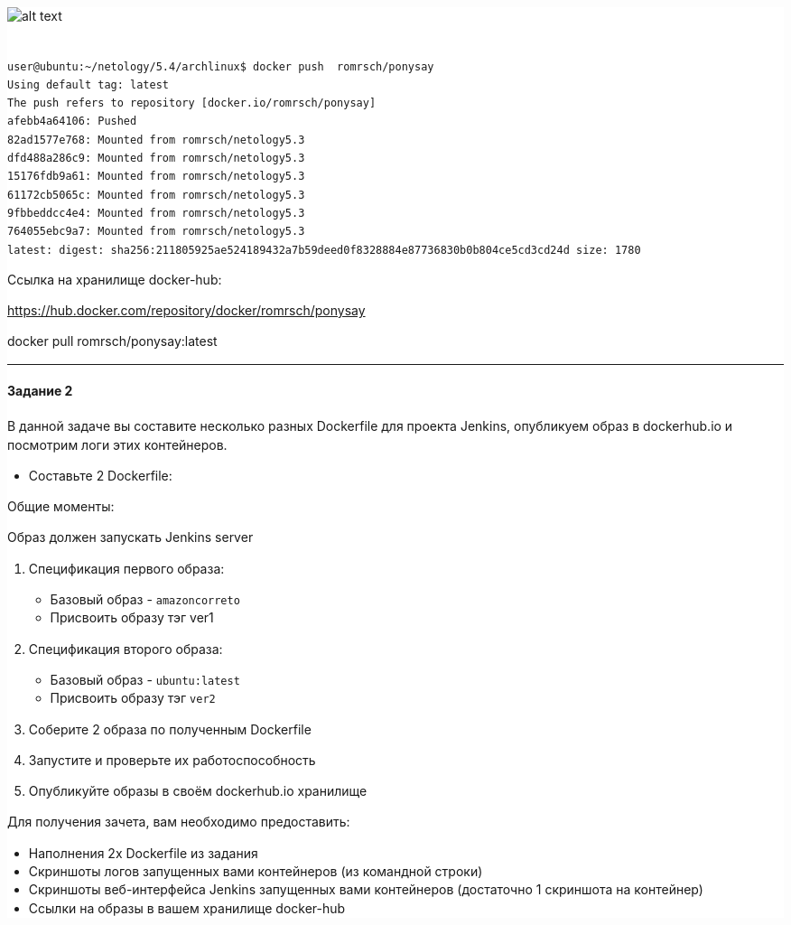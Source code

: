![alt text](https://i.ibb.co/x51chnF/ponysay.jpg)

```

user@ubuntu:~/netology/5.4/archlinux$ docker push  romrsch/ponysay
Using default tag: latest
The push refers to repository [docker.io/romrsch/ponysay]
afebb4a64106: Pushed 
82ad1577e768: Mounted from romrsch/netology5.3 
dfd488a286c9: Mounted from romrsch/netology5.3 
15176fdb9a61: Mounted from romrsch/netology5.3 
61172cb5065c: Mounted from romrsch/netology5.3 
9fbbeddcc4e4: Mounted from romrsch/netology5.3 
764055ebc9a7: Mounted from romrsch/netology5.3 
latest: digest: sha256:211805925ae524189432a7b59deed0f8328884e87736830b0b804ce5cd3cd24d size: 1780

```
Ссылка на хранилище docker-hub:

https://hub.docker.com/repository/docker/romrsch/ponysay

docker pull romrsch/ponysay:latest

---
#### Задание 2

В данной задаче вы составите несколько разных Dockerfile для проекта Jenkins, опубликуем образ в dockerhub.io и посмотрим логи этих контейнеров.

 - Составьте 2 Dockerfile:

Общие моменты:

Образ должен запускать Jenkins server
1. Спецификация первого образа:

   * Базовый образ - `amazoncorreto`
   * Присвоить образу тэг ver1

2. Спецификация второго образа:

   * Базовый образ - `ubuntu:latest`
   * Присвоить образу тэг `ver2`

3. Соберите 2 образа по полученным Dockerfile

4. Запустите и проверьте их работоспособность

5. Опубликуйте образы в своём dockerhub.io хранилище

Для получения зачета, вам необходимо предоставить:

- Наполнения 2х Dockerfile из задания
- Скриншоты логов запущенных вами контейнеров (из командной строки)
- Скриншоты веб-интерфейса Jenkins запущенных вами контейнеров (достаточно 1 скриншота на контейнер)
- Ссылки на образы в вашем хранилище docker-hub
